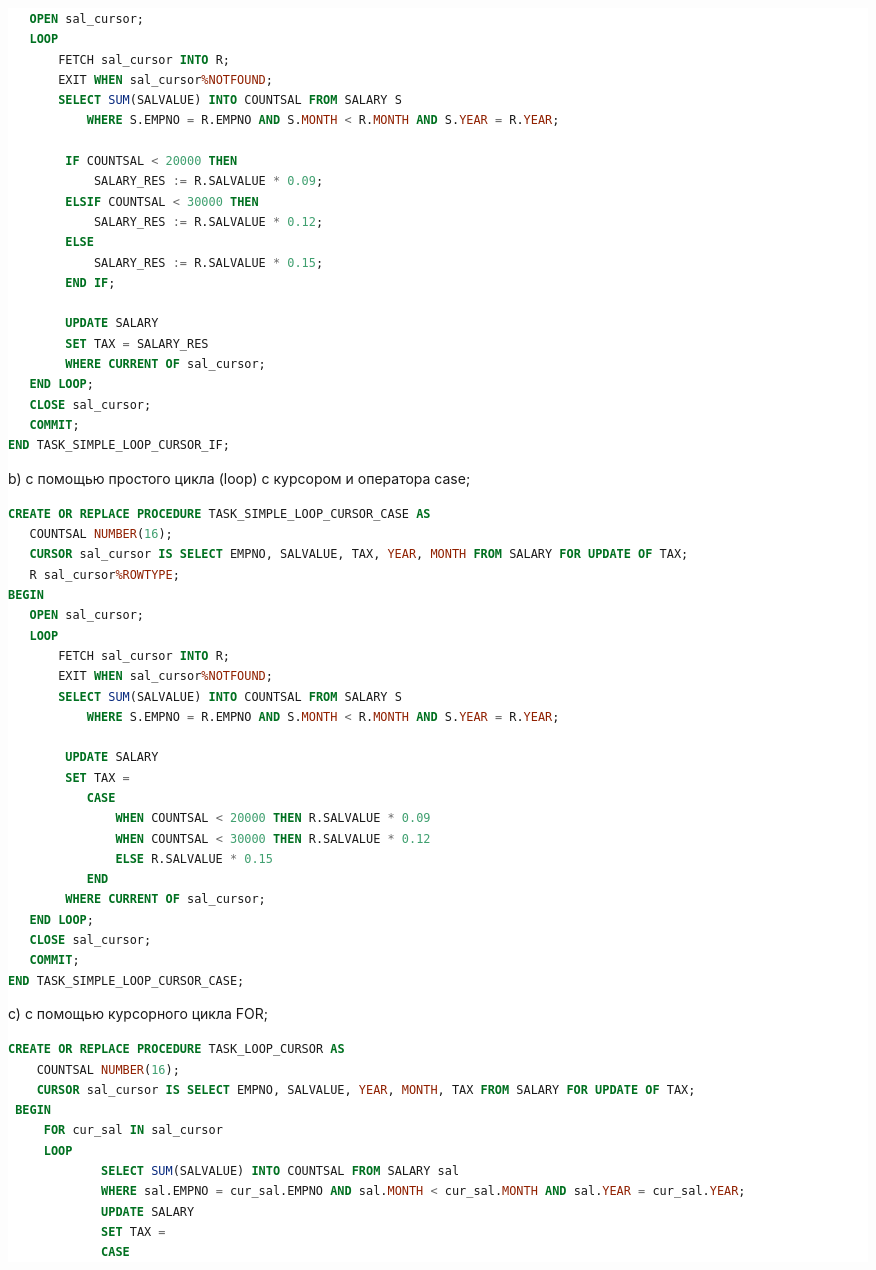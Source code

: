 ~~~sql
   OPEN sal_cursor;
   LOOP
       FETCH sal_cursor INTO R;
       EXIT WHEN sal_cursor%NOTFOUND;
       SELECT SUM(SALVALUE) INTO COUNTSAL FROM SALARY S
           WHERE S.EMPNO = R.EMPNO AND S.MONTH < R.MONTH AND S.YEAR = R.YEAR;

        IF COUNTSAL < 20000 THEN
            SALARY_RES := R.SALVALUE * 0.09;
        ELSIF COUNTSAL < 30000 THEN
            SALARY_RES := R.SALVALUE * 0.12;
        ELSE
            SALARY_RES := R.SALVALUE * 0.15;
        END IF;

        UPDATE SALARY 
        SET TAX = SALARY_RES
        WHERE CURRENT OF sal_cursor;
   END LOOP;
   CLOSE sal_cursor;
   COMMIT;
END TASK_SIMPLE_LOOP_CURSOR_IF;
~~~
b) с помощью простого цикла (loop) с курсором и оператора case;
~~~sql
CREATE OR REPLACE PROCEDURE TASK_SIMPLE_LOOP_CURSOR_CASE AS
   COUNTSAL NUMBER(16);
   CURSOR sal_cursor IS SELECT EMPNO, SALVALUE, TAX, YEAR, MONTH FROM SALARY FOR UPDATE OF TAX;
   R sal_cursor%ROWTYPE;
BEGIN
   OPEN sal_cursor;
   LOOP
       FETCH sal_cursor INTO R;
       EXIT WHEN sal_cursor%NOTFOUND;
       SELECT SUM(SALVALUE) INTO COUNTSAL FROM SALARY S
           WHERE S.EMPNO = R.EMPNO AND S.MONTH < R.MONTH AND S.YEAR = R.YEAR;

        UPDATE SALARY 
        SET TAX =
           CASE
               WHEN COUNTSAL < 20000 THEN R.SALVALUE * 0.09
               WHEN COUNTSAL < 30000 THEN R.SALVALUE * 0.12
               ELSE R.SALVALUE * 0.15
           END
        WHERE CURRENT OF sal_cursor;
   END LOOP;
   CLOSE sal_cursor;
   COMMIT;
END TASK_SIMPLE_LOOP_CURSOR_CASE;
~~~
c) с помощью курсорного цикла FOR;
~~~sql
CREATE OR REPLACE PROCEDURE TASK_LOOP_CURSOR AS
    COUNTSAL NUMBER(16);
    CURSOR sal_cursor IS SELECT EMPNO, SALVALUE, YEAR, MONTH, TAX FROM SALARY FOR UPDATE OF TAX;
 BEGIN
     FOR cur_sal IN sal_cursor  
     LOOP
             SELECT SUM(SALVALUE) INTO COUNTSAL FROM SALARY sal
             WHERE sal.EMPNO = cur_sal.EMPNO AND sal.MONTH < cur_sal.MONTH AND sal.YEAR = cur_sal.YEAR;
             UPDATE SALARY
             SET TAX =  
             CASE
~~~